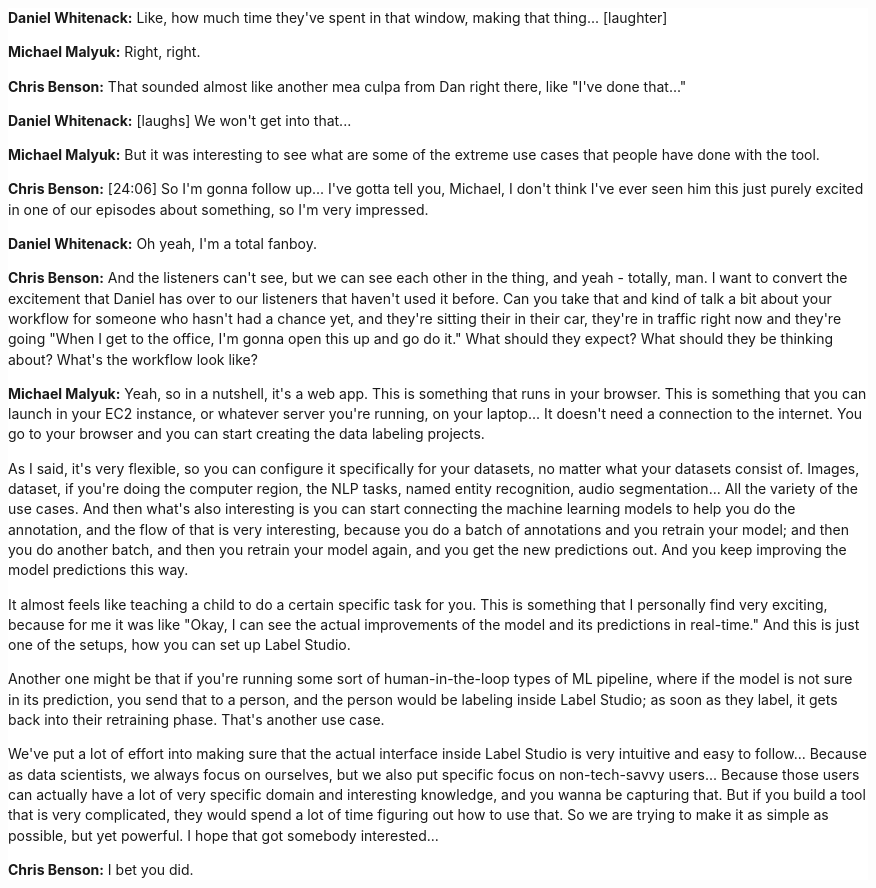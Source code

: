 **Daniel Whitenack:** Like, how much time they've spent in that window, making that thing... \[laughter\]

**Michael Malyuk:** Right, right.

**Chris Benson:** That sounded almost like another mea culpa from Dan right there, like "I've done that..."

**Daniel Whitenack:** \[laughs\] We won't get into that...

**Michael Malyuk:** But it was interesting to see what are some of the extreme use cases that people have done with the tool.

**Chris Benson:** \[24:06\] So I'm gonna follow up... I've gotta tell you, Michael, I don't think I've ever seen him this just purely excited in one of our episodes about something, so I'm very impressed.

**Daniel Whitenack:** Oh yeah, I'm a total fanboy.

**Chris Benson:** And the listeners can't see, but we can see each other in the thing, and yeah - totally, man. I want to convert the excitement that Daniel has over to our listeners that haven't used it before. Can you take that and kind of talk a bit about your workflow for someone who hasn't had a chance yet, and they're sitting their in their car, they're in traffic right now and they're going "When I get to the office, I'm gonna open this up and go do it." What should they expect? What should they be thinking about? What's the workflow look like?

**Michael Malyuk:** Yeah, so in a nutshell, it's a web app. This is something that runs in your browser. This is something that you can launch in your EC2 instance, or whatever server you're running, on your laptop... It doesn't need a connection to the internet. You go to your browser and you can start creating the data labeling projects.

As I said, it's very flexible, so you can configure it specifically for your datasets, no matter what your datasets consist of. Images, dataset, if you're doing the computer region, the NLP tasks, named entity recognition, audio segmentation... All the variety of the use cases. And then what's also interesting is you can start connecting the machine learning models to help you do the annotation, and the flow of that is very interesting, because you do a batch of annotations and you retrain your model; and then you do another batch, and then you retrain your model again, and you get the new predictions out. And you keep improving the model predictions this way.

It almost feels like teaching a child to do a certain specific task for you. This is something that I personally find very exciting, because for me it was like "Okay, I can see the actual improvements of the model and its predictions in real-time." And this is just one of the setups, how you can set up Label Studio.

Another one might be that if you're running some sort of human-in-the-loop types of ML pipeline, where if the model is not sure in its prediction, you send that to a person, and the person would be labeling inside Label Studio; as soon as they label, it gets back into their retraining phase. That's another use case.

We've put a lot of effort into making sure that the actual interface inside Label Studio is very intuitive and easy to follow... Because as data scientists, we always focus on ourselves, but we also put specific focus on non-tech-savvy users... Because those users can actually have a lot of very specific domain and interesting knowledge, and you wanna be capturing that. But if you build a tool that is very complicated, they would spend a lot of time figuring out how to use that. So we are trying to make it as simple as possible, but yet powerful. I hope that got somebody interested...

**Chris Benson:** I bet you did.
